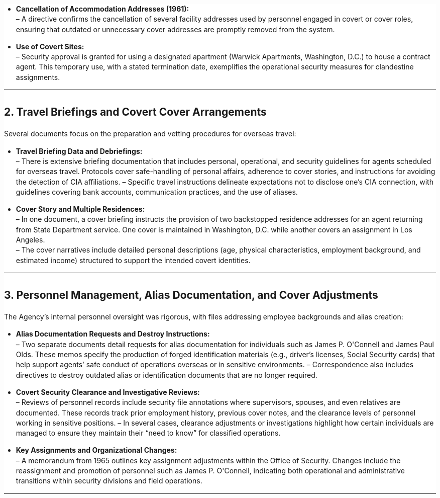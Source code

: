 - **Cancellation of Accommodation Addresses (1961):**  
  – A directive confirms the cancellation of several facility addresses used by personnel engaged in covert or cover roles, ensuring that outdated or unnecessary cover addresses are promptly removed from the system.

- **Use of Covert Sites:**  
  – Security approval is granted for using a designated apartment (Warwick Apartments, Washington, D.C.) to house a contract agent. This temporary use, with a stated termination date, exemplifies the operational security measures for clandestine assignments.

---

## 2. Travel Briefings and Covert Cover Arrangements

Several documents focus on the preparation and vetting procedures for overseas travel:
- **Travel Briefing Data and Debriefings:**  
  – There is extensive briefing documentation that includes personal, operational, and security guidelines for agents scheduled for overseas travel. Protocols cover safe-handling of personal affairs, adherence to cover stories, and instructions for avoiding the detection of CIA affiliations.
  – Specific travel instructions delineate expectations not to disclose one’s CIA connection, with guidelines covering bank accounts, communication practices, and the use of aliases.

- **Cover Story and Multiple Residences:**  
  – In one document, a cover briefing instructs the provision of two backstopped residence addresses for an agent returning from State Department service. One cover is maintained in Washington, D.C. while another covers an assignment in Los Angeles.  
  – The cover narratives include detailed personal descriptions (age, physical characteristics, employment background, and estimated income) structured to support the intended covert identities.

---

## 3. Personnel Management, Alias Documentation, and Cover Adjustments

The Agency’s internal personnel oversight was rigorous, with files addressing employee backgrounds and alias creation:
- **Alias Documentation Requests and Destroy Instructions:**  
  – Two separate documents detail requests for alias documentation for individuals such as James P. O'Connell and James Paul Olds. These memos specify the production of forged identification materials (e.g., driver’s licenses, Social Security cards) that help support agents’ safe conduct of operations overseas or in sensitive environments.
  – Correspondence also includes directives to destroy outdated alias or identification documents that are no longer required.
  
- **Covert Security Clearance and Investigative Reviews:**  
  – Reviews of personnel records include security file annotations where supervisors, spouses, and even relatives are documented. These records track prior employment history, previous cover notes, and the clearance levels of personnel working in sensitive positions.
  – In several cases, clearance adjustments or investigations highlight how certain individuals are managed to ensure they maintain their “need to know” for classified operations.

- **Key Assignments and Organizational Changes:**  
  – A memorandum from 1965 outlines key assignment adjustments within the Office of Security. Changes include the reassignment and promotion of personnel such as James P. O'Connell, indicating both operational and administrative transitions within security divisions and field operations.

---